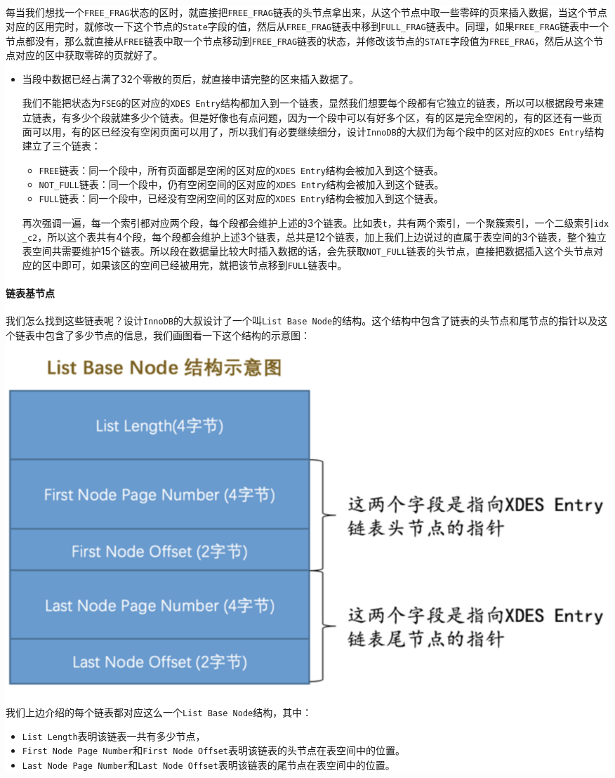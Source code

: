   每当我们想找一个`FREE_FRAG`状态的区时，就直接把`FREE_FRAG`链表的头节点拿出来，从这个节点中取一些零碎的页来插入数据，当这个节点对应的区用完时，就修改一下这个节点的`State`字段的值，然后从`FREE_FRAG`链表中移到`FULL_FRAG`链表中。同理，如果`FREE_FRAG`链表中一个节点都没有，那么就直接从`FREE`链表中取一个节点移动到`FREE_FRAG`链表的状态，并修改该节点的`STATE`字段值为`FREE_FRAG`，然后从这个节点对应的区中获取零碎的页就好了。

- 当段中数据已经占满了32个零散的页后，就直接申请完整的区来插入数据了。

  我们不能把状态为`FSEG`的区对应的`XDES Entry`结构都加入到一个链表，显然我们想要每个段都有它独立的链表，所以可以根据段号来建立链表，有多少个段就建多少个链表。但是好像也有点问题，因为一个段中可以有好多个区，有的区是完全空闲的，有的区还有一些页面可以用，有的区已经没有空闲页面可以用了，所以我们有必要继续细分，设计`InnoDB`的大叔们为每个段中的区对应的`XDES Entry`结构建立了三个链表：

  - `FREE`链表：同一个段中，所有页面都是空闲的区对应的`XDES Entry`结构会被加入到这个链表。
  - `NOT_FULL`链表：同一个段中，仍有空闲空间的区对应的`XDES Entry`结构会被加入到这个链表。
  - `FULL`链表：同一个段中，已经没有空闲空间的区对应的`XDES Entry`结构会被加入到这个链表。

  再次强调一遍，每一个索引都对应两个段，每个段都会维护上述的3个链表。比如表`t`，共有两个索引，一个聚簇索引，一个二级索引`idx_c2`，所以这个表共有4个段，每个段都会维护上述3个链表，总共是12个链表，加上我们上边说过的直属于表空间的3个链表，整个独立表空间共需要维护15个链表。所以段在数据量比较大时插入数据的话，会先获取`NOT_FULL`链表的头节点，直接把数据插入这个头节点对应的区中即可，如果该区的空间已经被用完，就把该节点移到`FULL`链表中。

#### 链表基节点

我们怎么找到这些链表呢？设计`InnoDB`的大叔设计了一个叫`List Base Node`的结构。这个结构中包含了链表的头节点和尾节点的指针以及这个链表中包含了多少节点的信息，我们画图看一下这个结构的示意图：

![image-20190714173457099](assets/image-20190714173457099.png)

我们上边介绍的每个链表都对应这么一个`List Base Node`结构，其中：

- `List Length`表明该链表一共有多少节点，
- `First Node Page Number`和`First Node Offset`表明该链表的头节点在表空间中的位置。
- `Last Node Page Number`和`Last Node Offset`表明该链表的尾节点在表空间中的位置。
